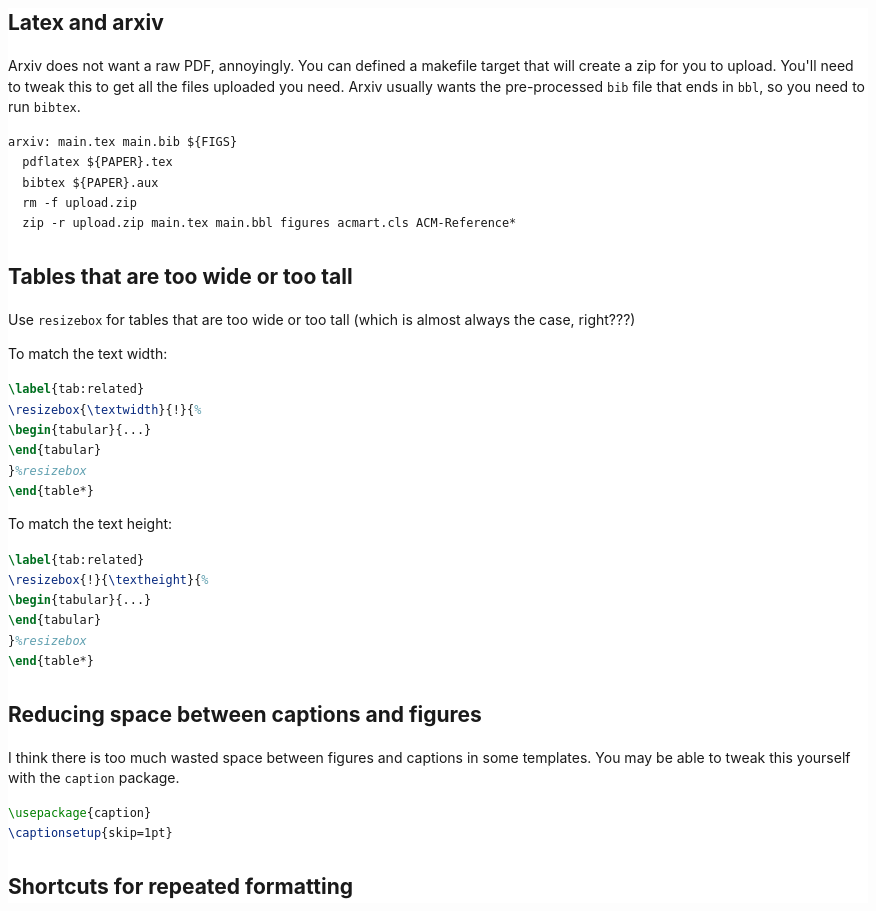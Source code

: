 ## Latex and arxiv

Arxiv does not want a raw PDF, annoyingly.
You can defined a makefile target that will create a zip for you to upload.
You'll need to tweak this to get all the files uploaded you need.
Arxiv usually wants the pre-processed `bib` file that ends in `bbl`, so you need to run `bibtex`.

```make
arxiv: main.tex main.bib ${FIGS}
  pdflatex ${PAPER}.tex
  bibtex ${PAPER}.aux
  rm -f upload.zip
  zip -r upload.zip main.tex main.bbl figures acmart.cls ACM-Reference*
```

## Tables that are too wide or too tall

Use `resizebox` for tables that are too wide or too tall (which is almost always the case, right???)

To match the text width:

```latex
\label{tab:related}
\resizebox{\textwidth}{!}{%
\begin{tabular}{...}
\end{tabular}
}%resizebox
\end{table*}
```

To match the text height:

```latex
\label{tab:related}
\resizebox{!}{\textheight}{%
\begin{tabular}{...}
\end{tabular}
}%resizebox
\end{table*}
```


## Reducing space between captions and figures

I think there is too much wasted space between figures and captions in some templates.
You may be able to tweak this yourself with the `caption` package.

```latex
\usepackage{caption}
\captionsetup{skip=1pt}
```

## Shortcuts for repeated formatting
